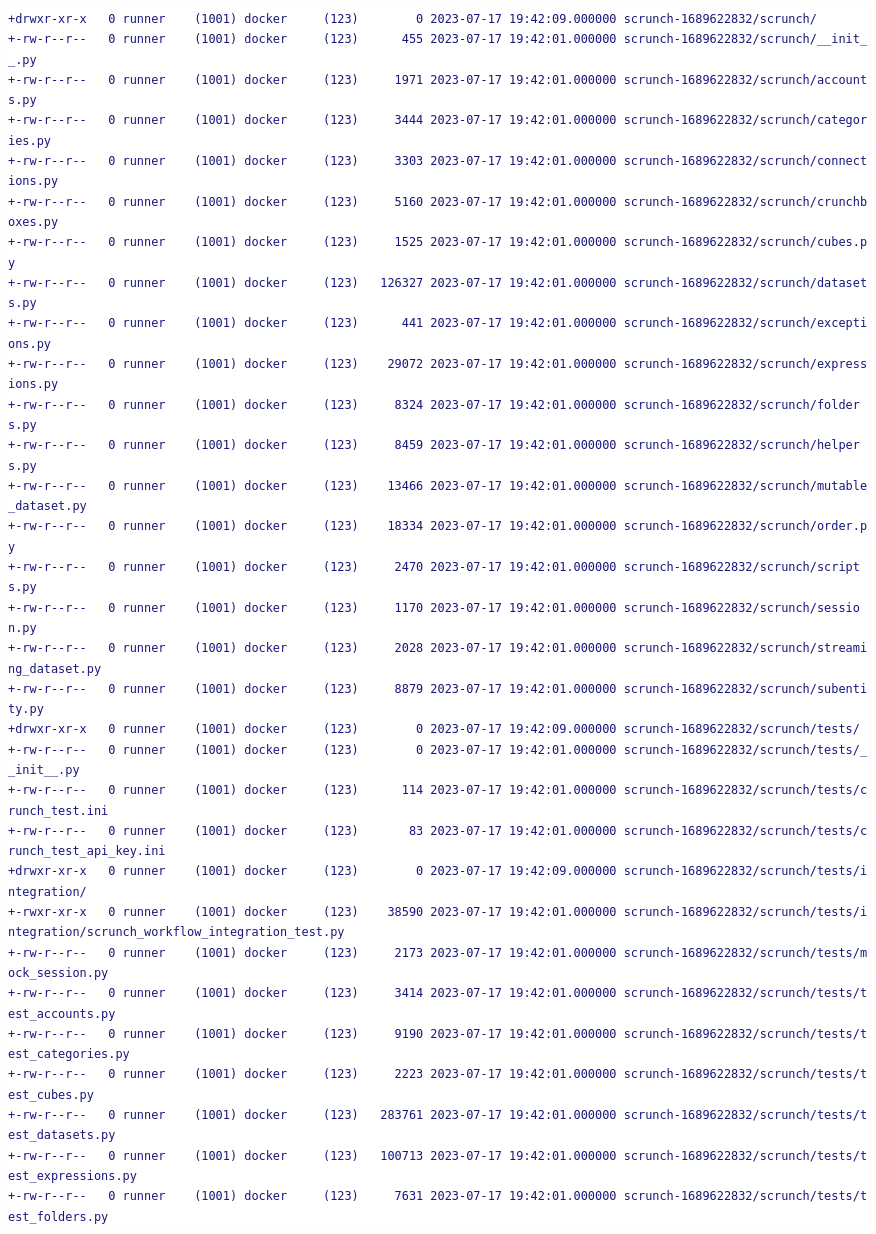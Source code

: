```diff
+drwxr-xr-x   0 runner    (1001) docker     (123)        0 2023-07-17 19:42:09.000000 scrunch-1689622832/scrunch/
+-rw-r--r--   0 runner    (1001) docker     (123)      455 2023-07-17 19:42:01.000000 scrunch-1689622832/scrunch/__init__.py
+-rw-r--r--   0 runner    (1001) docker     (123)     1971 2023-07-17 19:42:01.000000 scrunch-1689622832/scrunch/accounts.py
+-rw-r--r--   0 runner    (1001) docker     (123)     3444 2023-07-17 19:42:01.000000 scrunch-1689622832/scrunch/categories.py
+-rw-r--r--   0 runner    (1001) docker     (123)     3303 2023-07-17 19:42:01.000000 scrunch-1689622832/scrunch/connections.py
+-rw-r--r--   0 runner    (1001) docker     (123)     5160 2023-07-17 19:42:01.000000 scrunch-1689622832/scrunch/crunchboxes.py
+-rw-r--r--   0 runner    (1001) docker     (123)     1525 2023-07-17 19:42:01.000000 scrunch-1689622832/scrunch/cubes.py
+-rw-r--r--   0 runner    (1001) docker     (123)   126327 2023-07-17 19:42:01.000000 scrunch-1689622832/scrunch/datasets.py
+-rw-r--r--   0 runner    (1001) docker     (123)      441 2023-07-17 19:42:01.000000 scrunch-1689622832/scrunch/exceptions.py
+-rw-r--r--   0 runner    (1001) docker     (123)    29072 2023-07-17 19:42:01.000000 scrunch-1689622832/scrunch/expressions.py
+-rw-r--r--   0 runner    (1001) docker     (123)     8324 2023-07-17 19:42:01.000000 scrunch-1689622832/scrunch/folders.py
+-rw-r--r--   0 runner    (1001) docker     (123)     8459 2023-07-17 19:42:01.000000 scrunch-1689622832/scrunch/helpers.py
+-rw-r--r--   0 runner    (1001) docker     (123)    13466 2023-07-17 19:42:01.000000 scrunch-1689622832/scrunch/mutable_dataset.py
+-rw-r--r--   0 runner    (1001) docker     (123)    18334 2023-07-17 19:42:01.000000 scrunch-1689622832/scrunch/order.py
+-rw-r--r--   0 runner    (1001) docker     (123)     2470 2023-07-17 19:42:01.000000 scrunch-1689622832/scrunch/scripts.py
+-rw-r--r--   0 runner    (1001) docker     (123)     1170 2023-07-17 19:42:01.000000 scrunch-1689622832/scrunch/session.py
+-rw-r--r--   0 runner    (1001) docker     (123)     2028 2023-07-17 19:42:01.000000 scrunch-1689622832/scrunch/streaming_dataset.py
+-rw-r--r--   0 runner    (1001) docker     (123)     8879 2023-07-17 19:42:01.000000 scrunch-1689622832/scrunch/subentity.py
+drwxr-xr-x   0 runner    (1001) docker     (123)        0 2023-07-17 19:42:09.000000 scrunch-1689622832/scrunch/tests/
+-rw-r--r--   0 runner    (1001) docker     (123)        0 2023-07-17 19:42:01.000000 scrunch-1689622832/scrunch/tests/__init__.py
+-rw-r--r--   0 runner    (1001) docker     (123)      114 2023-07-17 19:42:01.000000 scrunch-1689622832/scrunch/tests/crunch_test.ini
+-rw-r--r--   0 runner    (1001) docker     (123)       83 2023-07-17 19:42:01.000000 scrunch-1689622832/scrunch/tests/crunch_test_api_key.ini
+drwxr-xr-x   0 runner    (1001) docker     (123)        0 2023-07-17 19:42:09.000000 scrunch-1689622832/scrunch/tests/integration/
+-rwxr-xr-x   0 runner    (1001) docker     (123)    38590 2023-07-17 19:42:01.000000 scrunch-1689622832/scrunch/tests/integration/scrunch_workflow_integration_test.py
+-rw-r--r--   0 runner    (1001) docker     (123)     2173 2023-07-17 19:42:01.000000 scrunch-1689622832/scrunch/tests/mock_session.py
+-rw-r--r--   0 runner    (1001) docker     (123)     3414 2023-07-17 19:42:01.000000 scrunch-1689622832/scrunch/tests/test_accounts.py
+-rw-r--r--   0 runner    (1001) docker     (123)     9190 2023-07-17 19:42:01.000000 scrunch-1689622832/scrunch/tests/test_categories.py
+-rw-r--r--   0 runner    (1001) docker     (123)     2223 2023-07-17 19:42:01.000000 scrunch-1689622832/scrunch/tests/test_cubes.py
+-rw-r--r--   0 runner    (1001) docker     (123)   283761 2023-07-17 19:42:01.000000 scrunch-1689622832/scrunch/tests/test_datasets.py
+-rw-r--r--   0 runner    (1001) docker     (123)   100713 2023-07-17 19:42:01.000000 scrunch-1689622832/scrunch/tests/test_expressions.py
+-rw-r--r--   0 runner    (1001) docker     (123)     7631 2023-07-17 19:42:01.000000 scrunch-1689622832/scrunch/tests/test_folders.py
```
